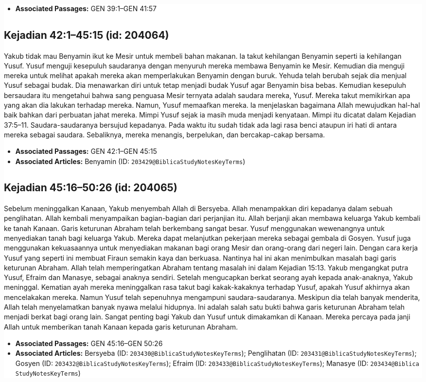 * **Associated Passages:** GEN 39:1–GEN 41:57

## Kejadian 42:1–45:15 (id: 204064)

Yakub tidak mau Benyamin ikut ke Mesir untuk membeli bahan makanan. Ia takut kehilangan Benyamin seperti ia kehilangan Yusuf. Yusuf menguji kesepuluh saudaranya dengan menyuruh mereka membawa Benyamin ke Mesir. Kemudian dia menguji mereka untuk melihat apakah mereka akan memperlakukan Benyamin dengan buruk. Yehuda telah berubah sejak dia menjual Yusuf sebagai budak. Dia menawarkan diri untuk tetap menjadi budak Yusuf agar Benyamin bisa bebas. Kemudian kesepuluh bersaudara itu mengetahui bahwa sang penguasa Mesir ternyata adalah saudara mereka, Yusuf. Mereka takut memikirkan apa yang akan dia lakukan terhadap mereka. Namun, Yusuf memaafkan mereka. Ia menjelaskan bagaimana Allah mewujudkan hal\-hal baik bahkan dari perbuatan jahat mereka. Mimpi Yusuf sejak ia masih muda menjadi kenyataan. Mimpi itu dicatat dalam Kejadian 37:5–11\. Saudara\-saudaranya bersujud kepadanya. Pada waktu itu sudah tidak ada lagi rasa benci ataupun iri hati di antara mereka sebagai saudara. Sebaliknya, mereka menangis, berpelukan, dan bercakap\-cakap bersama.

* **Associated Passages:** GEN 42:1–GEN 45:15
* **Associated Articles:** Benyamin (ID: `203429@BiblicaStudyNotesKeyTerms`)

## Kejadian 45:16–50:26 (id: 204065)

Sebelum meninggalkan Kanaan, Yakub menyembah Allah di Bersyeba. Allah menampakkan diri kepadanya dalam sebuah penglihatan. Allah kembali menyampaikan bagian\-bagian dari perjanjian itu. Allah berjanji akan membawa keluarga Yakub kembali ke tanah Kanaan. Garis keturunan Abraham telah berkembang sangat besar. Yusuf menggunakan wewenangnya untuk menyediakan tanah bagi keluarga Yakub. Mereka dapat melanjutkan pekerjaan mereka sebagai gembala di Gosyen. Yusuf juga menggunakan kekuasaannya untuk menyediakan makanan bagi orang Mesir dan orang\-orang dari negeri lain. Dengan cara kerja Yusuf yang seperti ini membuat Firaun semakin kaya dan berkuasa. Nantinya hal ini akan menimbulkan masalah bagi garis keturunan Abraham. Allah telah memperingatkan Abraham tentang masalah ini dalam Kejadian 15:13\. Yakub mengangkat putra Yusuf, Efraim dan Manasye, sebagai anaknya sendiri. Setelah mengucapkan berkat seorang ayah kepada anak\-anaknya, Yakub meninggal. Kematian ayah mereka meninggalkan rasa takut bagi kakak\-kakaknya terhadap Yusuf, apakah Yusuf akhirnya akan mencelakakan mereka. Namun Yusuf telah sepenuhnya mengampuni saudara\-saudaranya. Meskipun dia telah banyak menderita, Allah telah menyelamatkan banyak nyawa melalui hidupnya. Ini adalah salah satu bukti bahwa garis keturunan Abraham telah menjadi berkat bagi orang lain. Sangat penting bagi Yakub dan Yusuf untuk dimakamkan di Kanaan. Mereka percaya pada janji Allah untuk memberikan tanah Kanaan kepada garis keturunan Abraham.

* **Associated Passages:** GEN 45:16–GEN 50:26
* **Associated Articles:** Bersyeba (ID: `203430@BiblicaStudyNotesKeyTerms`); Penglihatan (ID: `203431@BiblicaStudyNotesKeyTerms`); Gosyen (ID: `203432@BiblicaStudyNotesKeyTerms`); Efraim (ID: `203433@BiblicaStudyNotesKeyTerms`); Manasye (ID: `203434@BiblicaStudyNotesKeyTerms`)

